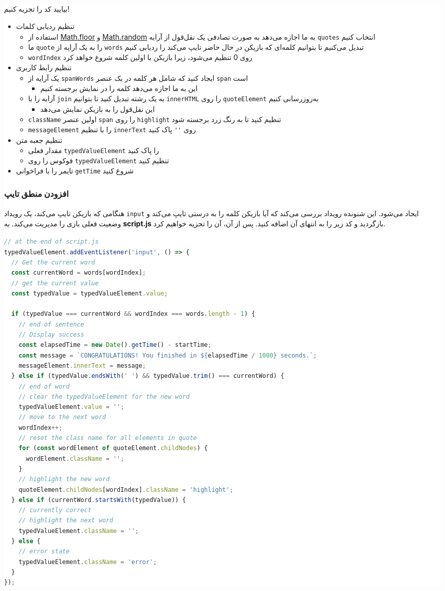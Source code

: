 بیایید کد را تجزیه کنیم!

- تنظیم ردیابی کلمات
  - استفاده از [Math.floor](https://developer.mozilla.org/docs/Web/JavaScript/Reference/Global_Objects/Math/floor) و [Math.random](https://developer.mozilla.org/docs/Web/JavaScript/Reference/Global_Objects/Math/random) به ما اجازه می‌دهد به صورت تصادفی یک نقل‌قول از آرایه `quotes` انتخاب کنیم
  - ما `quote` را به یک آرایه از `words` تبدیل می‌کنیم تا بتوانیم کلمه‌ای که بازیکن در حال حاضر تایپ می‌کند را ردیابی کنیم
  - `wordIndex` روی 0 تنظیم می‌شود، زیرا بازیکن با اولین کلمه شروع خواهد کرد
- تنظیم رابط کاربری
  - یک آرایه از `spanWords` ایجاد کنید که شامل هر کلمه در یک عنصر `span` است
    - این به ما اجازه می‌دهد کلمه را در نمایش برجسته کنیم
  - آرایه را با `join` به یک رشته تبدیل کنید تا بتوانیم `innerHTML` را روی `quoteElement` به‌روزرسانی کنیم
    - این نقل‌قول را به بازیکن نمایش می‌دهد
  - `className` اولین عنصر `span` را روی `highlight` تنظیم کنید تا به رنگ زرد برجسته شود
  - `messageElement` را با تنظیم `innerText` روی `''` پاک کنید
- تنظیم جعبه متن
  - مقدار فعلی `typedValueElement` را پاک کنید
  - فوکوس را روی `typedValueElement` تنظیم کنید
- تایمر را با فراخوانی `getTime` شروع کنید

### افزودن منطق تایپ

هنگامی که بازیکن تایپ می‌کند، یک رویداد `input` ایجاد می‌شود. این شنونده رویداد بررسی می‌کند که آیا بازیکن کلمه را به درستی تایپ می‌کند و وضعیت فعلی بازی را مدیریت می‌کند. به **script.js** بازگردید و کد زیر را به انتهای آن اضافه کنید. پس از آن، آن را تجزیه خواهیم کرد.

```javascript
// at the end of script.js
typedValueElement.addEventListener('input', () => {
  // Get the current word
  const currentWord = words[wordIndex];
  // get the current value
  const typedValue = typedValueElement.value;

  if (typedValue === currentWord && wordIndex === words.length - 1) {
    // end of sentence
    // Display success
    const elapsedTime = new Date().getTime() - startTime;
    const message = `CONGRATULATIONS! You finished in ${elapsedTime / 1000} seconds.`;
    messageElement.innerText = message;
  } else if (typedValue.endsWith(' ') && typedValue.trim() === currentWord) {
    // end of word
    // clear the typedValueElement for the new word
    typedValueElement.value = '';
    // move to the next word
    wordIndex++;
    // reset the class name for all elements in quote
    for (const wordElement of quoteElement.childNodes) {
      wordElement.className = '';
    }
    // highlight the new word
    quoteElement.childNodes[wordIndex].className = 'highlight';
  } else if (currentWord.startsWith(typedValue)) {
    // currently correct
    // highlight the next word
    typedValueElement.className = '';
  } else {
    // error state
    typedValueElement.className = 'error';
  }
});
```
